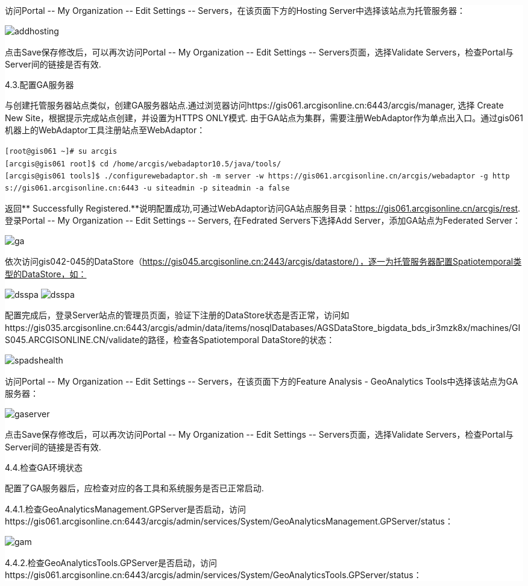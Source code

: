 访问Portal -- My Organization -- Edit Settings -- Servers，在该页面下方的Hosting Server中选择该站点为托管服务器：

![addhosting](http://i.imgur.com/m6g0VPf.jpg)

点击Save保存修改后，可以再次访问Portal -- My Organization -- Edit Settings -- Servers页面，选择Validate Servers，检查Portal与Server间的链接是否有效.


4.3.配置GA服务器

与创建托管服务器站点类似，创建GA服务器站点.通过浏览器访问https://gis061.arcgisonline.cn:6443/arcgis/manager, 选择 Create New Site，根据提示完成站点创建，并设置为HTTPS ONLY模式. 由于GA站点为集群，需要注册WebAdaptor作为单点出入口。通过gis061机器上的WebAdaptor工具注册站点至WebAdaptor：

    [root@gis061 ~]# su arcgis
    [arcgis@gis061 root]$ cd /home/arcgis/webadaptor10.5/java/tools/
    [arcgis@gis061 tools]$ ./configurewebadaptor.sh -m server -w https://gis061.arcgisonline.cn/arcgis/webadaptor -g https://gis061.arcgisonline.cn:6443 -u siteadmin -p siteadmin -a false

返回** Successfully Registered.**说明配置成功,可通过WebAdaptor访问GA站点服务目录：https://gis061.arcgisonline.cn/arcgis/rest.
登录Portal -- My Organization -- Edit Settings -- Servers, 在Fedrated Servers下选择Add Server，添加GA站点为Federated Server：

![ga](http://i.imgur.com/9XK66SL.jpg)

依次访问gis042-045的DataStore（https://gis045.arcgisonline.cn:2443/arcgis/datastore/），逐一为托管服务器配置Spatiotemporal类型的DataStore，如：

![dsspa](http://i.imgur.com/8mFbCbw.jpg)
![dsspa](http://i.imgur.com/Pzn8sY5.jpg)

配置完成后，登录Server站点的管理员页面，验证下注册的DataStore状态是否正常，访问如https://gis035.arcgisonline.cn:6443/arcgis/admin/data/items/nosqlDatabases/AGSDataStore_bigdata_bds_ir3mzk8x/machines/GIS045.ARCGISONLINE.CN/validate的路径，检查各Spatiotemporal DataStore的状态：

![spadshealth](http://i.imgur.com/4hSYYoM.jpg)

访问Portal -- My Organization -- Edit Settings -- Servers，在该页面下方的Feature Analysis - GeoAnalytics Tools中选择该站点为GA服务器：

![gaserver](http://i.imgur.com/dkUTdw1.jpg)

点击Save保存修改后，可以再次访问Portal -- My Organization -- Edit Settings -- Servers页面，选择Validate Servers，检查Portal与Server间的链接是否有效.

4.4.检查GA环境状态

配置了GA服务器后，应检查对应的各工具和系统服务是否已正常启动.

4.4.1.检查GeoAnalyticsManagement.GPServer是否启动，访问https://gis061.arcgisonline.cn:6443/arcgis/admin/services/System/GeoAnalyticsManagement.GPServer/status：

![gam](http://i.imgur.com/iLzK2RZ.jpg)

4.4.2.检查GeoAnalyticsTools.GPServer是否启动，访问https://gis061.arcgisonline.cn:6443/arcgis/admin/services/System/GeoAnalyticsTools.GPServer/status：
